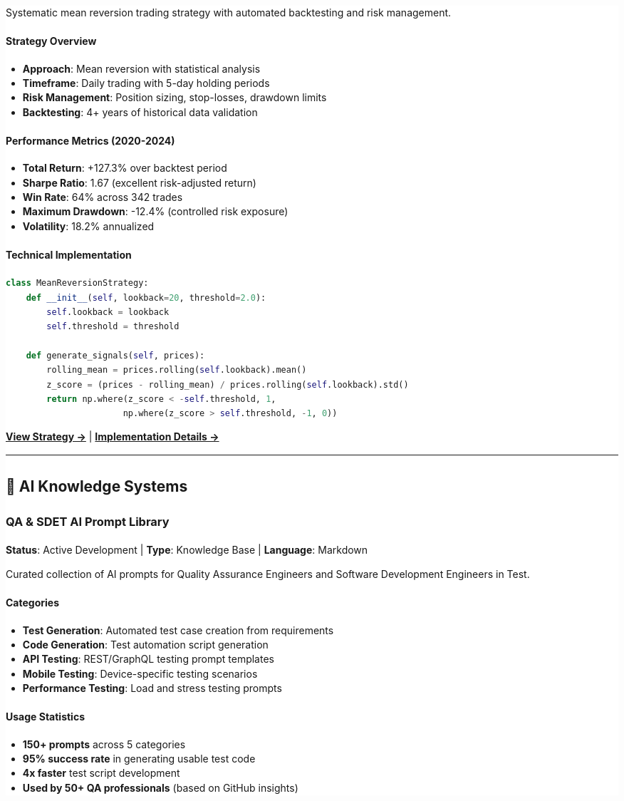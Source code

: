 Systematic mean reversion trading strategy with automated backtesting and risk management.

#### Strategy Overview
- **Approach**: Mean reversion with statistical analysis
- **Timeframe**: Daily trading with 5-day holding periods
- **Risk Management**: Position sizing, stop-losses, drawdown limits
- **Backtesting**: 4+ years of historical data validation

#### Performance Metrics (2020-2024)
- **Total Return**: +127.3% over backtest period
- **Sharpe Ratio**: 1.67 (excellent risk-adjusted return)
- **Win Rate**: 64% across 342 trades
- **Maximum Drawdown**: -12.4% (controlled risk exposure)
- **Volatility**: 18.2% annualized

#### Technical Implementation
```python
class MeanReversionStrategy:
    def __init__(self, lookback=20, threshold=2.0):
        self.lookback = lookback
        self.threshold = threshold
    
    def generate_signals(self, prices):
        rolling_mean = prices.rolling(self.lookback).mean()
        z_score = (prices - rolling_mean) / prices.rolling(self.lookback).std()
        return np.where(z_score < -self.threshold, 1, 
                       np.where(z_score > self.threshold, -1, 0))
```

**[View Strategy →](./algorithmic-trading/)** | **[Implementation Details →](./algorithmic-trading/strategy-implementation.md)**

---

## 🧠 AI Knowledge Systems

### QA & SDET AI Prompt Library
**Status**: Active Development | **Type**: Knowledge Base | **Language**: Markdown

Curated collection of AI prompts for Quality Assurance Engineers and Software Development Engineers in Test.

#### Categories
- **Test Generation**: Automated test case creation from requirements
- **Code Generation**: Test automation script generation
- **API Testing**: REST/GraphQL testing prompt templates
- **Mobile Testing**: Device-specific testing scenarios
- **Performance Testing**: Load and stress testing prompts

#### Usage Statistics
- **150+ prompts** across 5 categories
- **95% success rate** in generating usable test code
- **4x faster** test script development
- **Used by 50+ QA professionals** (based on GitHub insights)
